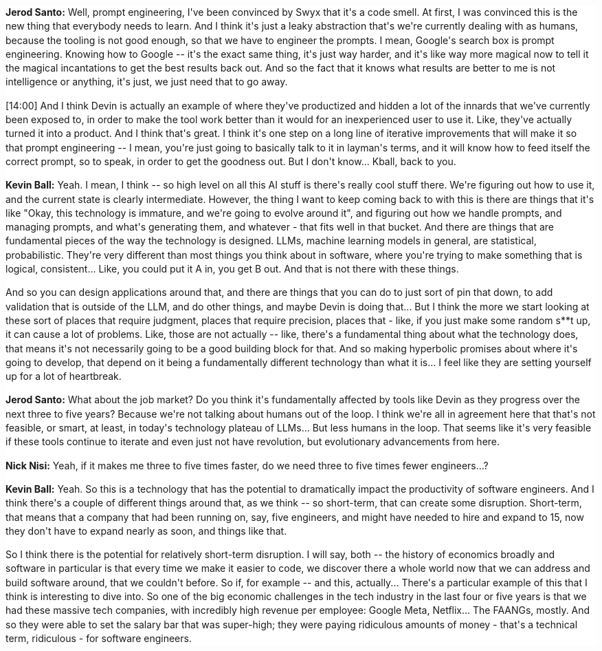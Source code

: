 **Jerod Santo:** Well, prompt engineering, I've been convinced by Swyx that it's a code smell. At first, I was convinced this is the new thing that everybody needs to learn. And I think it's just a leaky abstraction that's we're currently dealing with as humans, because the tooling is not good enough, so that we have to engineer the prompts. I mean, Google's search box is prompt engineering. Knowing how to Google -- it's the exact same thing, it's just way harder, and it's like way more magical now to tell it the magical incantations to get the best results back out. And so the fact that it knows what results are better to me is not intelligence or anything, it's just, we just need that to go away.

\[14:00\] And I think Devin is actually an example of where they've productized and hidden a lot of the innards that we've currently been exposed to, in order to make the tool work better than it would for an inexperienced user to use it. Like, they've actually turned it into a product. And I think that's great. I think it's one step on a long line of iterative improvements that will make it so that prompt engineering -- I mean, you're just going to basically talk to it in layman's terms, and it will know how to feed itself the correct prompt, so to speak, in order to get the goodness out. But I don't know... Kball, back to you.

**Kevin Ball:** Yeah. I mean, I think -- so high level on all this AI stuff is there's really cool stuff there. We're figuring out how to use it, and the current state is clearly intermediate. However, the thing I want to keep coming back to with this is there are things that it's like "Okay, this technology is immature, and we're going to evolve around it", and figuring out how we handle prompts, and managing prompts, and what's generating them, and whatever - that fits well in that bucket. And there are things that are fundamental pieces of the way the technology is designed. LLMs, machine learning models in general, are statistical, probabilistic. They're very different than most things you think about in software, where you're trying to make something that is logical, consistent... Like, you could put it A in, you get B out. And that is not there with these things.

And so you can design applications around that, and there are things that you can do to just sort of pin that down, to add validation that is outside of the LLM, and do other things, and maybe Devin is doing that... But I think the more we start looking at these sort of places that require judgment, places that require precision, places that - like, if you just make some random s\*\*t up, it can cause a lot of problems. Like, those are not actually -- like, there's a fundamental thing about what the technology does, that means it's not necessarily going to be a good building block for that. And so making hyperbolic promises about where it's going to develop, that depend on it being a fundamentally different technology than what it is... I feel like they are setting yourself up for a lot of heartbreak.

**Jerod Santo:** What about the job market? Do you think it's fundamentally affected by tools like Devin as they progress over the next three to five years? Because we're not talking about humans out of the loop. I think we're all in agreement here that that's not feasible, or smart, at least, in today's technology plateau of LLMs... But less humans in the loop. That seems like it's very feasible if these tools continue to iterate and even just not have revolution, but evolutionary advancements from here.

**Nick Nisi:** Yeah, if it makes me three to five times faster, do we need three to five times fewer engineers...?

**Kevin Ball:** Yeah. So this is a technology that has the potential to dramatically impact the productivity of software engineers. And I think there's a couple of different things around that, as we think -- so short-term, that can create some disruption. Short-term, that means that a company that had been running on, say, five engineers, and might have needed to hire and expand to 15, now they don't have to expand nearly as soon, and things like that.

So I think there is the potential for relatively short-term disruption. I will say, both -- the history of economics broadly and software in particular is that every time we make it easier to code, we discover there a whole world now that we can address and build software around, that we couldn't before. So if, for example -- and this, actually... There's a particular example of this that I think is interesting to dive into. So one of the big economic challenges in the tech industry in the last four or five years is that we had these massive tech companies, with incredibly high revenue per employee: Google Meta, Netflix... The FAANGs, mostly. And so they were able to set the salary bar that was super-high; they were paying ridiculous amounts of money - that's a technical term, ridiculous - for software engineers.
